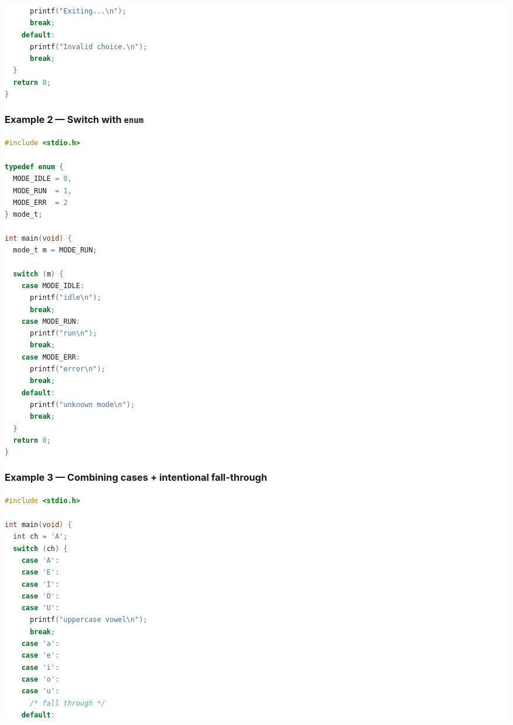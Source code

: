```c
      printf("Exiting...\n");
      break;
    default:
      printf("Invalid choice.\n");
      break;
  }
  return 0;
}
```

### Example 2 — Switch with `enum`

```c
#include <stdio.h>

typedef enum {
  MODE_IDLE = 0,
  MODE_RUN  = 1,
  MODE_ERR  = 2
} mode_t;

int main(void) {
  mode_t m = MODE_RUN;

  switch (m) {
    case MODE_IDLE:
      printf("idle\n");
      break;
    case MODE_RUN:
      printf("run\n");
      break;
    case MODE_ERR:
      printf("error\n");
      break;
    default:
      printf("unknown mode\n");
      break;
  }
  return 0;
}
```

### Example 3 — Combining cases + intentional fall-through

```c
#include <stdio.h>

int main(void) {
  int ch = 'A';
  switch (ch) {
    case 'A':
    case 'E':
    case 'I':
    case 'O':
    case 'U':
      printf("uppercase vowel\n");
      break;
    case 'a':
    case 'e':
    case 'i':
    case 'o':
    case 'u':
      /* fall through */
    default:
```